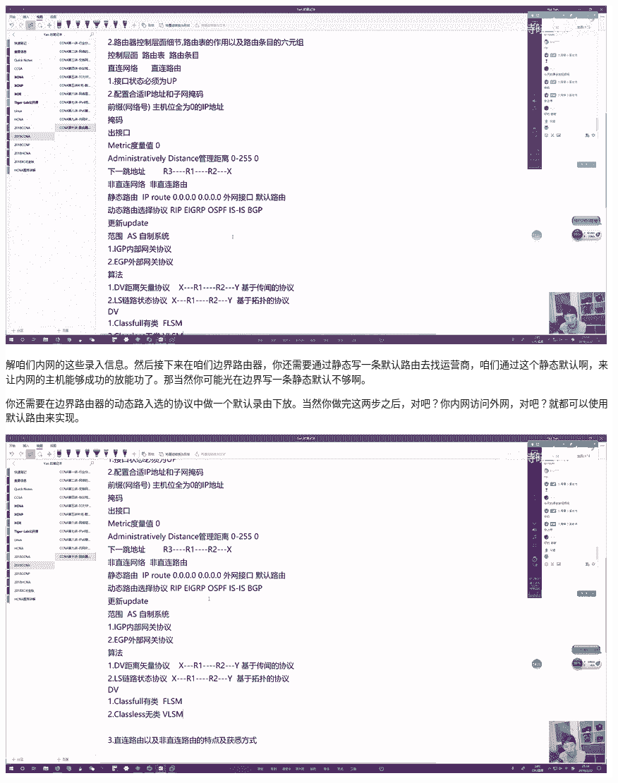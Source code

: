 ![](img/d51f02770543c810caf41dfc102df8d1_22.png)

解咱们内网的这些录入信息。然后接下来在咱们边界路由器，你还需要通过静态写一条默认路由去找运营商，咱们通过这个静态默认啊，来让内网的主机能够成功的放能功了。那当然你可能光在边界写一条静态默认不够啊。

你还需要在边界路由器的动态路入选的协议中做一个默认录由下放。当然你做完这两步之后，对吧？你内网访问外网，对吧？就都可以使用默认路由来实现。



![](img/d51f02770543c810caf41dfc102df8d1_24.png)
